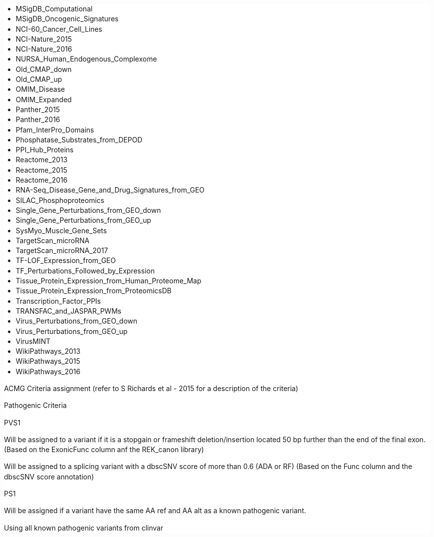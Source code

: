 - MSigDB\_Computational
- MSigDB\_Oncogenic\_Signatures
- NCI-60\_Cancer\_Cell\_Lines
- NCI-Nature\_2015
- NCI-Nature\_2016
- NURSA\_Human\_Endogenous\_Complexome
- Old\_CMAP\_down
- Old\_CMAP\_up
- OMIM\_Disease
- OMIM\_Expanded
- Panther\_2015
- Panther\_2016
- Pfam\_InterPro\_Domains
- Phosphatase\_Substrates\_from\_DEPOD
- PPI\_Hub\_Proteins
- Reactome\_2013
- Reactome\_2015
- Reactome\_2016
- RNA-Seq\_Disease\_Gene\_and\_Drug\_Signatures\_from\_GEO
- SILAC\_Phosphoproteomics
- Single\_Gene\_Perturbations\_from\_GEO\_down
- Single\_Gene\_Perturbations\_from\_GEO\_up
- SysMyo\_Muscle\_Gene\_Sets
- TargetScan\_microRNA
- TargetScan\_microRNA\_2017
- TF-LOF\_Expression\_from\_GEO
- TF\_Perturbations\_Followed\_by\_Expression
- Tissue\_Protein\_Expression\_from\_Human\_Proteome\_Map
- Tissue\_Protein\_Expression\_from\_ProteomicsDB
- Transcription\_Factor\_PPIs
- TRANSFAC\_and\_JASPAR\_PWMs
- Virus\_Perturbations\_from\_GEO\_down
- Virus\_Perturbations\_from\_GEO\_up
- VirusMINT
- WikiPathways\_2013
- WikiPathways\_2015
- WikiPathways\_2016

ACMG Criteria assignment (refer to S Richards et al - ‎2015 for a description of the criteria)

Pathogenic Criteria

PVS1

Will be assigned to a variant if it is a stopgain or frameshift deletion/insertion located 50 bp further than the end of the final exon. (Based on the ExonicFunc column anf the REK\_canon library)

Will be assigned to a splicing variant with a dbscSNV score of more than 0.6 (ADA or RF) (Based on the Func column and the dbscSNV score annotation)

PS1

Will be assigned if a variant have the same AA ref and AA alt as a known pathogenic variant.

Using all known pathogenic variants from clinvar
